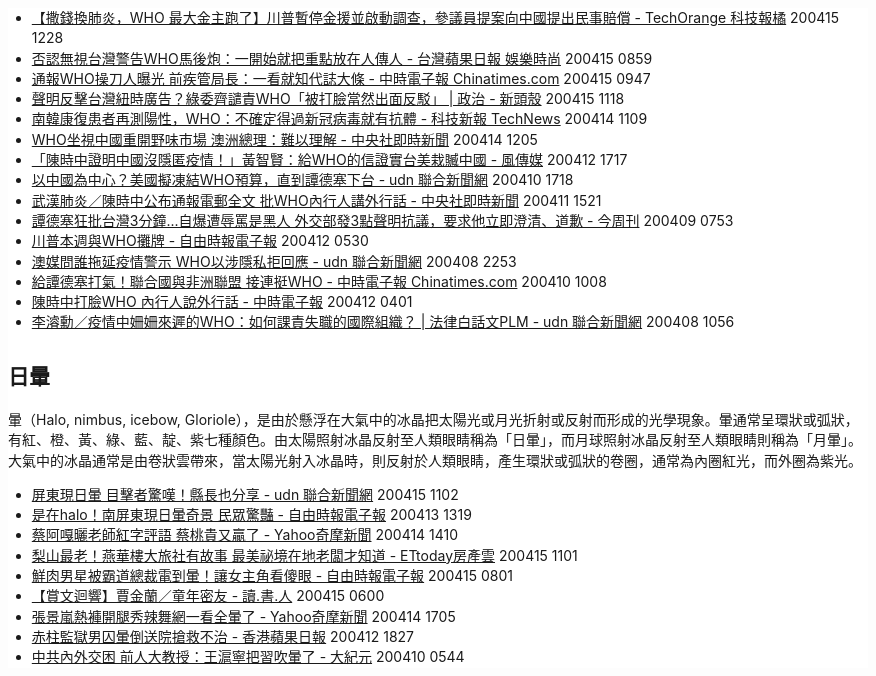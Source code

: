 - [【撒錢換肺炎，WHO 最大金主跑了】川普暫停金援並啟動調查，參議員提案向中國提出民事賠償 - TechOrange 科技報橘](https://buzzorange.com/2020/04/15/who-us-china-money/ "【撒錢換肺炎，WHO 最大金主跑了】川普暫停金援並啟動調查，參議員提案向中國提出民事賠償 - TechOrange 科技報橘") 200415 1228
- [否認無視台灣警告WHO馬後炮：一開始就把重點放在人傳人 - 台灣蘋果日報 娛樂時尚](https://tw.appledaily.com/international/20200415/C4UPWMJQ4UHBXLVI5QMHN6EGKA/ "否認無視台灣警告WHO馬後炮：一開始就把重點放在人傳人 - 台灣蘋果日報 娛樂時尚") 200415 0859
- [通報WHO操刀人曝光 前疾管局長：一看就知代誌大條 - 中時電子報 Chinatimes.com](https://www.chinatimes.com/realtimenews/20200415001449-260405 "通報WHO操刀人曝光 前疾管局長：一看就知代誌大條 - 中時電子報 Chinatimes.com") 200415 0947
- [聲明反擊台灣紐時廣告？綠委齊譴責WHO「被打臉當然出面反駁」 | 政治 - 新頭殼](https://newtalk.tw/news/view/2020-04-15/391643 "聲明反擊台灣紐時廣告？綠委齊譴責WHO「被打臉當然出面反駁」 | 政治 - 新頭殼") 200415 1118
- [南韓康復患者再測陽性，WHO：不確定得過新冠病毒就有抗體 - 科技新報 TechNews](https://technews.tw/2020/04/14/south-korean-rehabilitation-patients-tested-positive-again-who-if-you-are-unsure-of-the-new-coronavirus-there-will-be-antibodies/ "南韓康復患者再測陽性，WHO：不確定得過新冠病毒就有抗體 - 科技新報 TechNews") 200414 1109
- [WHO坐視中國重開野味市場 澳洲總理：難以理解 - 中央社即時新聞](https://www.cna.com.tw/news/firstnews/202004140104.aspx "WHO坐視中國重開野味市場 澳洲總理：難以理解 - 中央社即時新聞") 200414 1205
- [「陳時中證明中國沒隱匿疫情！」黃智賢：給WHO的信證實台美栽贓中國 - 風傳媒](https://www.storm.mg/article/2515194 "「陳時中證明中國沒隱匿疫情！」黃智賢：給WHO的信證實台美栽贓中國 - 風傳媒") 200412 1717
- [以中國為中心？美國擬凍結WHO預算，直到譚德塞下台 - udn 聯合新聞網](https://opinion.udn.com/opinion/story/120611/4482610 "以中國為中心？美國擬凍結WHO預算，直到譚德塞下台 - udn 聯合新聞網") 200410 1718
- [武漢肺炎／陳時中公布通報電郵全文 批WHO內行人講外行話 - 中央社即時新聞](https://www.cna.com.tw/news/firstnews/202004115003.aspx "武漢肺炎／陳時中公布通報電郵全文 批WHO內行人講外行話 - 中央社即時新聞") 200411 1521
- [譚德塞狂批台灣3分鐘...自爆遭辱罵是黑人 外交部發3點聲明抗議，要求他立即澄清、道歉 - 今周刊](https://www.businesstoday.com.tw/article/category/80398/post/202004090002/WHO%E8%A8%98%E8%80%85%E6%9C%83%E4%B8%8A%E7%8B%82%E7%BD%B53%E5%88%86%E9%90%98%EF%BC%81%E8%87%AA%E7%88%86%E9%81%AD%E8%BE%B1%E7%BD%B5%E6%98%AF%E9%BB%91%E4%BA%BA%EF%BC%8C%E8%AD%9A%E5%BE%B7%E5%A1%9E%E7%94%9F%E6%B0%A3%E9%BB%9E%E5%90%8D%E5%8F%B0%E7%81%A3%EF%BC%9A%E7%9C%9F%E7%9A%84%E6%98%AF%E5%A4%A0%E4%BA%86%EF%BC%81 "譚德塞狂批台灣3分鐘...自爆遭辱罵是黑人 外交部發3點聲明抗議，要求他立即澄清、道歉 - 今周刊") 200409 0753
- [川普本週與WHO攤牌 - 自由時報電子報](https://news.ltn.com.tw/news/world/paper/1365191 "川普本週與WHO攤牌 - 自由時報電子報") 200412 0530
- [澳媒問誰拖延疫情警示 WHO以涉隱私拒回應 - udn 聯合新聞網](https://udn.com/news/story/120944/4477971 "澳媒問誰拖延疫情警示 WHO以涉隱私拒回應 - udn 聯合新聞網") 200408 2253
- [給譚德塞打氣！聯合國與非洲聯盟 接連挺WHO - 中時電子報 Chinatimes.com](https://www.chinatimes.com/realtimenews/20200410001478-260408 "給譚德塞打氣！聯合國與非洲聯盟 接連挺WHO - 中時電子報 Chinatimes.com") 200410 1008
- [陳時中打臉WHO 內行人說外行話 - 中時電子報](https://www.chinatimes.com/newspapers/20200412000340-260114 "陳時中打臉WHO 內行人說外行話 - 中時電子報") 200412 0401
- [李濬勳／疫情中姍姍來遲的WHO：如何課責失職的國際組織？ | 法律白話文PLM - udn 聯合新聞網](https://opinion.udn.com/opinion/story/10043/4473765 "李濬勳／疫情中姍姍來遲的WHO：如何課責失職的國際組織？ | 法律白話文PLM - udn 聯合新聞網") 200408 1056

## 日暈

暈（Halo, nimbus, icebow, Gloriole），是由於懸浮在大氣中的冰晶把太陽光或月光折射或反射而形成的光學現象。暈通常呈環狀或弧狀，有紅、橙、黃、綠、藍、靛、紫七種顏色。由太陽照射冰晶反射至人類眼睛稱為「日暈」，而月球照射冰晶反射至人類眼睛則稱為「月暈」。
大氣中的冰晶通常是由卷狀雲帶來，當太陽光射入冰晶時，則反射於人類眼睛，產生環狀或弧狀的卷圈，通常為內圈紅光，而外圈為紫光。
- [屏東現日暈 目擊者驚嘆！縣長也分享 - udn 聯合新聞網](https://udn.com/news/story/7327/4493017 "屏東現日暈 目擊者驚嘆！縣長也分享 - udn 聯合新聞網") 200415 1102
- [是在halo！南屏東現日暈奇景 民眾驚豔 - 自由時報電子報](https://news.ltn.com.tw/news/life/breakingnews/3132001 "是在halo！南屏東現日暈奇景 民眾驚豔 - 自由時報電子報") 200413 1319
- [蔡阿嘎曬老師紅字評語 蔡桃貴又贏了 - Yahoo奇摩新聞](https://tw.news.yahoo.com/%E8%94%A1%E9%98%BF%E5%98%8E%E6%9B%AC%E8%80%81%E5%B8%AB%E7%B4%85%E5%AD%97%E8%A9%95%E8%AA%9E-%E8%94%A1%E6%A1%83%E8%B2%B4%E5%8F%88%E8%B4%8F%E4%BA%86-061006137.html "蔡阿嘎曬老師紅字評語 蔡桃貴又贏了 - Yahoo奇摩新聞") 200414 1410
- [梨山最老！燕華樓大旅社有故事 最美祕境在地老闆才知道 - ETtoday房產雲](https://house.ettoday.net/news/1671432 "梨山最老！燕華樓大旅社有故事 最美祕境在地老闆才知道 - ETtoday房產雲") 200415 1101
- [鮮肉男星被霸道總裁電到暈！讓女主角看傻眼 - 自由時報電子報](https://ent.ltn.com.tw/news/breakingnews/3133944 "鮮肉男星被霸道總裁電到暈！讓女主角看傻眼 - 自由時報電子報") 200415 0801
- [【賞文迴響】賈金蘭／童年密友 - 讀.書.人](https://udn.com/news/story/12662/4491368?from=udn-catelistnews_ch2 "【賞文迴響】賈金蘭／童年密友 - 讀.書.人") 200415 0600
- [張景嵐熱褲開腿秀辣舞網一看全暈了 - Yahoo奇摩新聞](https://tw.news.yahoo.com/%E5%BC%B5%E6%99%AF%E5%B5%90%E7%86%B1%E8%A4%B2%E9%96%8B%E8%85%BF%E7%A7%80%E8%BE%A3%E8%88%9E-%E7%B6%B2-%E7%9C%8B%E5%85%A8%E6%9A%88%E4%BA%86-090504042.html "張景嵐熱褲開腿秀辣舞網一看全暈了 - Yahoo奇摩新聞") 200414 1705
- [赤柱監獄男囚暈倒送院搶救不治 - 香港蘋果日報](https://hk.appledaily.com/breaking/20200411/2RMCXQP5PPTQDJJNDHRYHK3EVE/ "赤柱監獄男囚暈倒送院搶救不治 - 香港蘋果日報") 200412 1827
- [中共內外交困 前人大教授：王滬寧把習吹暈了 - 大紀元](https://www.epochtimes.com/b5/20/4/9/n12017675.htm "中共內外交困 前人大教授：王滬寧把習吹暈了 - 大紀元") 200410 0544